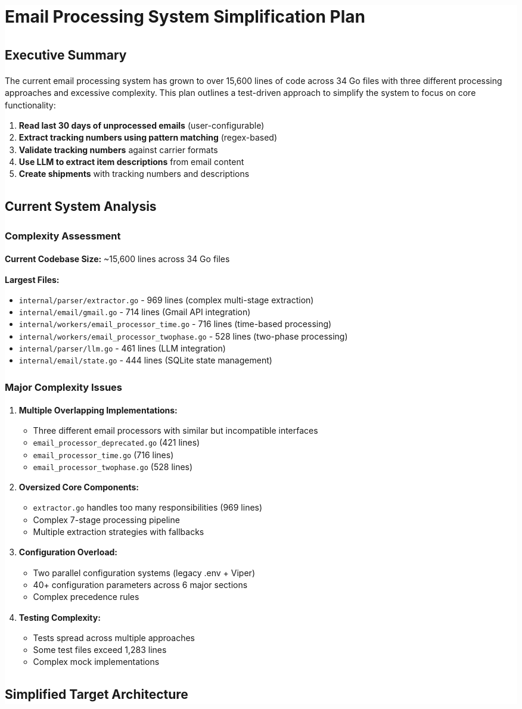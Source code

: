 # Email Processing System Simplification Plan

## Executive Summary

The current email processing system has grown to over 15,600 lines of code across 34 Go files with three different processing approaches and excessive complexity. This plan outlines a test-driven approach to simplify the system to focus on core functionality:

1. **Read last 30 days of unprocessed emails** (user-configurable)
2. **Extract tracking numbers using pattern matching** (regex-based)
3. **Validate tracking numbers** against carrier formats
4. **Use LLM to extract item descriptions** from email content
5. **Create shipments** with tracking numbers and descriptions

## Current System Analysis

### Complexity Assessment

**Current Codebase Size:** ~15,600 lines across 34 Go files

**Largest Files:**
- `internal/parser/extractor.go` - 969 lines (complex multi-stage extraction)
- `internal/email/gmail.go` - 714 lines (Gmail API integration)
- `internal/workers/email_processor_time.go` - 716 lines (time-based processing)
- `internal/workers/email_processor_twophase.go` - 528 lines (two-phase processing)
- `internal/parser/llm.go` - 461 lines (LLM integration)
- `internal/email/state.go` - 444 lines (SQLite state management)

### Major Complexity Issues

1. **Multiple Overlapping Implementations:**
   - Three different email processors with similar but incompatible interfaces
   - `email_processor_deprecated.go` (421 lines)
   - `email_processor_time.go` (716 lines) 
   - `email_processor_twophase.go` (528 lines)

2. **Oversized Core Components:**
   - `extractor.go` handles too many responsibilities (969 lines)
   - Complex 7-stage processing pipeline
   - Multiple extraction strategies with fallbacks

3. **Configuration Overload:**
   - Two parallel configuration systems (legacy .env + Viper)
   - 40+ configuration parameters across 6 major sections
   - Complex precedence rules

4. **Testing Complexity:**
   - Tests spread across multiple approaches
   - Some test files exceed 1,283 lines
   - Complex mock implementations

## Simplified Target Architecture
